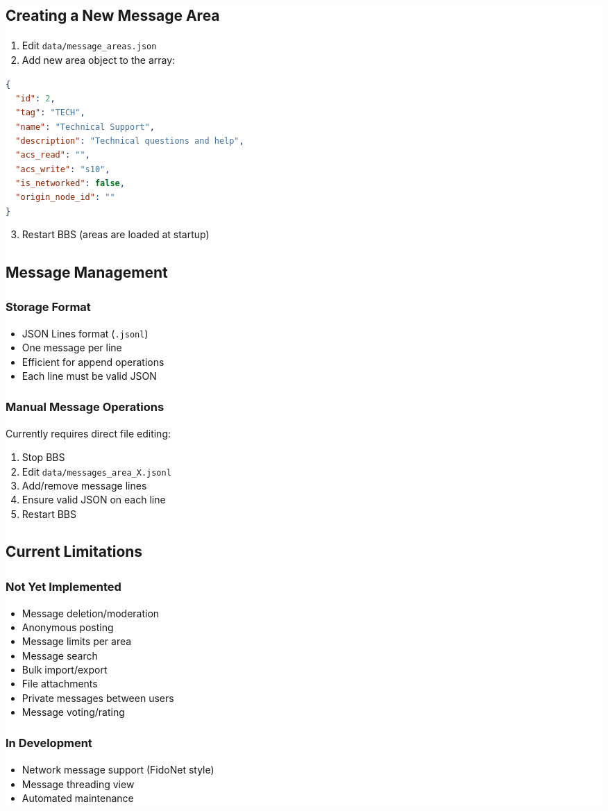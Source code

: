 ## Creating a New Message Area

1. Edit `data/message_areas.json`
2. Add new area object to the array:
```json
{
  "id": 2,
  "tag": "TECH",
  "name": "Technical Support",
  "description": "Technical questions and help",
  "acs_read": "",
  "acs_write": "s10",
  "is_networked": false,
  "origin_node_id": ""
}
```
3. Restart BBS (areas are loaded at startup)

## Message Management

### Storage Format
- JSON Lines format (`.jsonl`)
- One message per line
- Efficient for append operations
- Each line must be valid JSON

### Manual Message Operations
Currently requires direct file editing:
1. Stop BBS
2. Edit `data/messages_area_X.jsonl`
3. Add/remove message lines
4. Ensure valid JSON on each line
5. Restart BBS

## Current Limitations

### Not Yet Implemented
- Message deletion/moderation
- Anonymous posting
- Message limits per area
- Message search
- Bulk import/export
- File attachments
- Private messages between users
- Message voting/rating

### In Development
- Network message support (FidoNet style)
- Message threading view
- Automated maintenance
